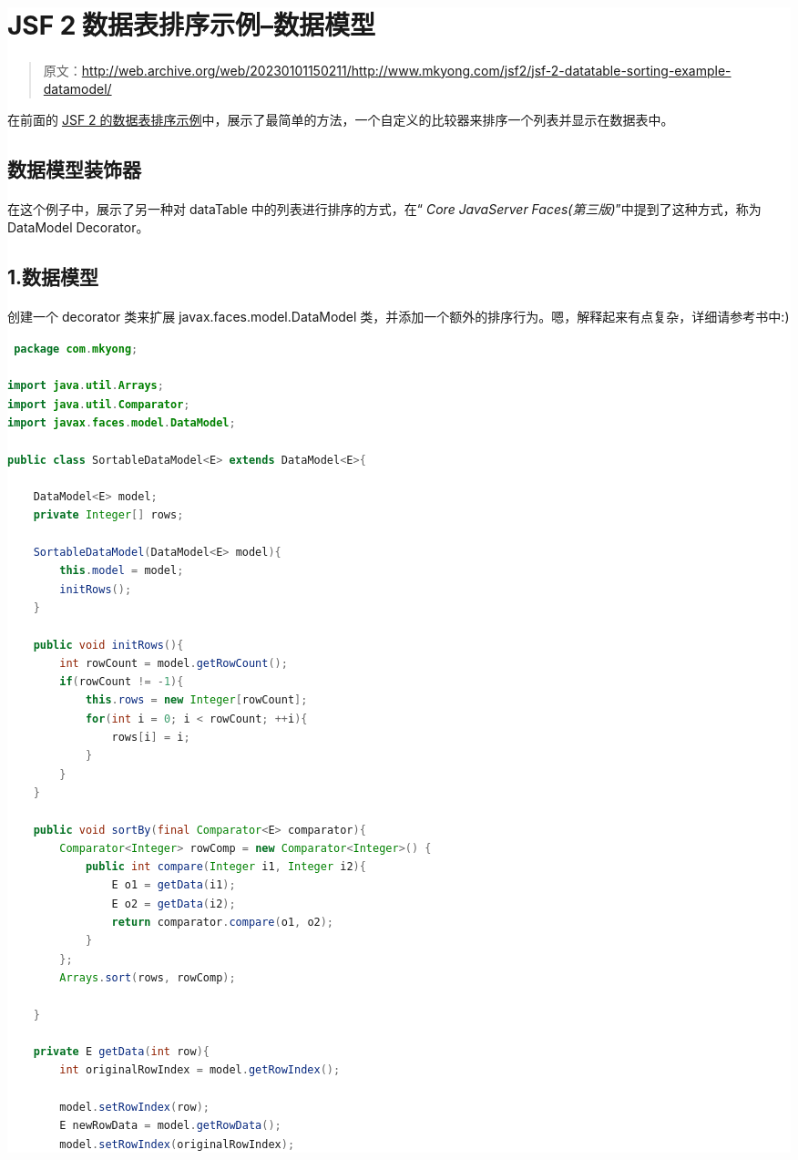 # JSF 2 数据表排序示例–数据模型

> 原文：<http://web.archive.org/web/20230101150211/http://www.mkyong.com/jsf2/jsf-2-datatable-sorting-example-datamodel/>

在前面的 [JSF 2 的数据表排序示例](http://web.archive.org/web/20190214232804/http://www.mkyong.com/jsf2/jsf-2-datatable-sorting-example/)中，展示了最简单的方法，一个自定义的比较器来排序一个列表并显示在数据表中。

## 数据模型装饰器

在这个例子中，展示了另一种对 dataTable 中的列表进行排序的方式，在“ *Core JavaServer Faces(第三版)*”中提到了这种方式，称为 DataModel Decorator。

 ## 1.数据模型

创建一个 decorator 类来扩展 javax.faces.model.DataModel 类，并添加一个额外的排序行为。嗯，解释起来有点复杂，详细请参考书中:)

```java
 package com.mkyong;

import java.util.Arrays;
import java.util.Comparator;
import javax.faces.model.DataModel;

public class SortableDataModel<E> extends DataModel<E>{

	DataModel<E> model;
	private Integer[] rows;

	SortableDataModel(DataModel<E> model){
		this.model = model;
		initRows();
	}

	public void initRows(){
		int rowCount = model.getRowCount();
		if(rowCount != -1){
			this.rows = new Integer[rowCount];
			for(int i = 0; i < rowCount; ++i){
				rows[i] = i;
			}
		}
	}

	public void sortBy(final Comparator<E> comparator){
		Comparator<Integer> rowComp = new Comparator<Integer>() {
			public int compare(Integer i1, Integer i2){
				E o1 = getData(i1);
				E o2 = getData(i2);
				return comparator.compare(o1, o2);
			}
		};
		Arrays.sort(rows, rowComp);

	}

	private E getData(int row){
		int originalRowIndex = model.getRowIndex();

		model.setRowIndex(row);
		E newRowData = model.getRowData();
		model.setRowIndex(originalRowIndex);

```